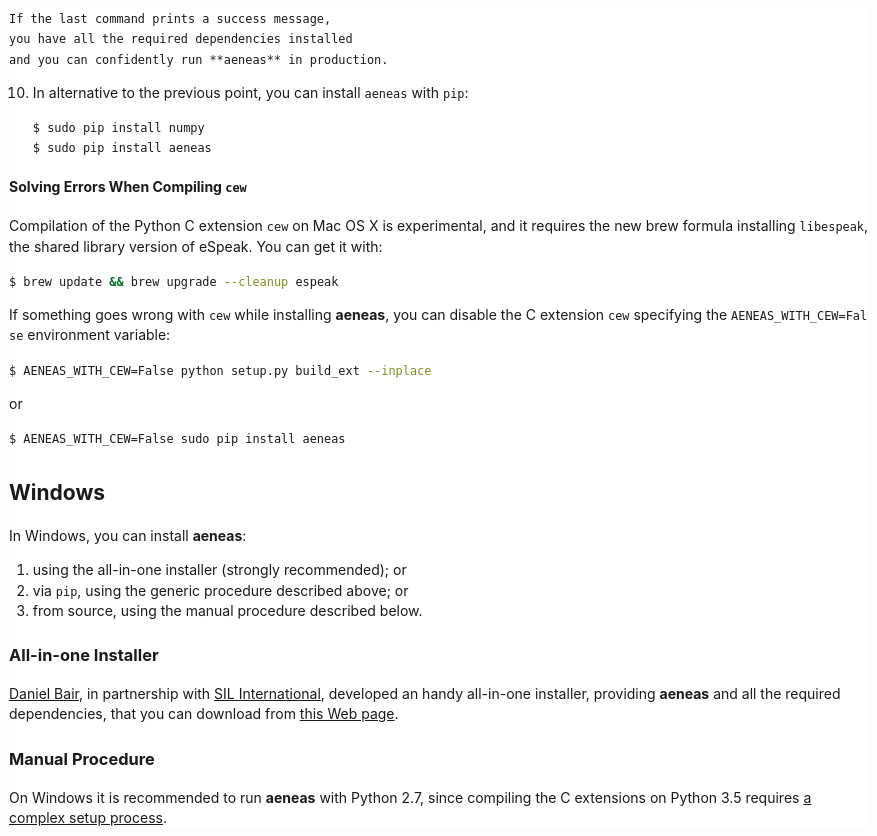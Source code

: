     If the last command prints a success message,
    you have all the required dependencies installed
    and you can confidently run **aeneas** in production.

10. In alternative to the previous point, you can install `aeneas` with `pip`:

    ```bash
    $ sudo pip install numpy
    $ sudo pip install aeneas
    ```

#### Solving Errors When Compiling `cew`

Compilation of the Python C extension `cew` on Mac OS X is experimental,
and it requires the new brew formula installing `libespeak`,
the shared library version of eSpeak.
You can get it with:

```bash
$ brew update && brew upgrade --cleanup espeak
```

If something goes wrong with `cew` while installing **aeneas**,
you can disable the C extension `cew`
specifying the `AENEAS_WITH_CEW=False` environment variable:

```bash
$ AENEAS_WITH_CEW=False python setup.py build_ext --inplace
```

or

```bash
$ AENEAS_WITH_CEW=False sudo pip install aeneas
```


## Windows

In Windows, you can install **aeneas**:

1. using the all-in-one installer (strongly recommended); or
2. via `pip`, using the generic procedure described above; or
3. from source, using the manual procedure described below.

### All-in-one Installer

[Daniel Bair](https://github.com/danielbair),
in partnership with [SIL International](http://www.sil.org),
developed an handy all-in-one installer,
providing **aeneas** and all the required dependencies,
that you can download from
[this Web page](https://github.com/sillsdev/aeneas-installer/releases).

### Manual Procedure

On Windows it is recommended to run **aeneas**
with Python 2.7, since compiling the C extensions on Python 3.5
requires [a complex setup process](http://stackoverflow.com/questions/29909330/microsoft-visual-c-compiler-for-python-3-4).
